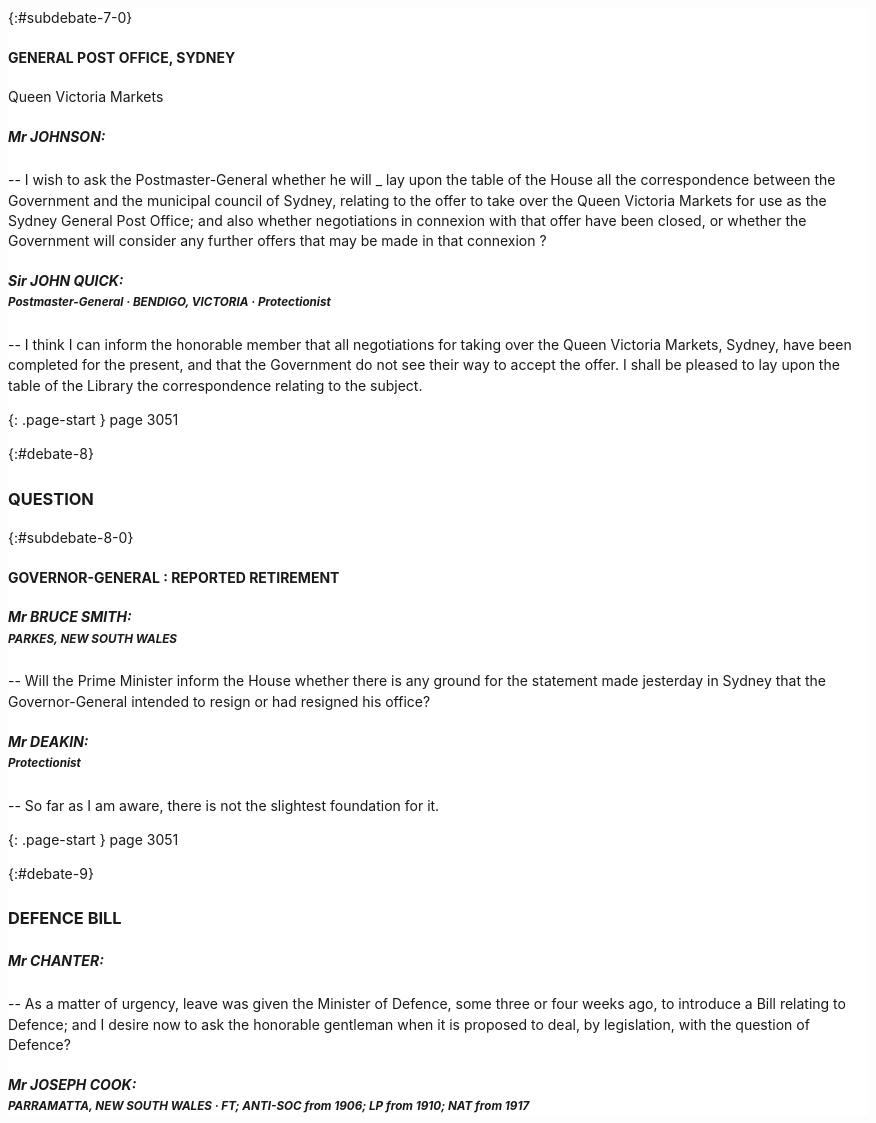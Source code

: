 {:#subdebate-7-0}
#### GENERAL POST OFFICE, SYDNEY

Queen Victoria Markets

##### Mr JOHNSON:

-- I wish to ask the Postmaster-General whether he will _ lay upon the table of the House all the correspondence between the Government and the municipal council of Sydney, relating to the offer to take over the Queen Victoria Markets for use as the Sydney General Post Office; and also whether negotiations in connexion with that offer have been closed, or whether the Government will consider any further offers that may be made in that connexion ? 

##### Sir JOHN QUICK:<br><small class="text-muted">Postmaster-General &middot; BENDIGO, VICTORIA &middot; Protectionist</small>

-- I think I can inform the honorable member that all negotiations for taking over the Queen Victoria Markets, Sydney, have been completed for the present, and that the Government do not see their way to accept the offer. I shall be pleased to lay upon the table of the Library the correspondence relating to the subject. 

{: .page-start }
page 3051

{:#debate-8}
### QUESTION

{:#subdebate-8-0}
#### GOVERNOR-GENERAL : REPORTED RETIREMENT

##### Mr BRUCE SMITH:<br><small class="text-muted">PARKES, NEW SOUTH WALES</small>

-- Will the Prime Minister inform the House whether there is any ground for the statement made jesterday in Sydney that the Governor-General intended to resign or had resigned his office? 

##### Mr DEAKIN:<br><small class="text-muted">Protectionist</small>

-- So far as I am aware, there is not the slightest foundation for it. 

{: .page-start }
page 3051

{:#debate-9}
### DEFENCE BILL

##### Mr CHANTER:

-- As a matter of urgency, leave was given the Minister of Defence, some three or four weeks ago, to introduce a Bill relating to Defence; and I desire now to ask the honorable gentleman when it is proposed to deal, by legislation, with the question of Defence? 

##### Mr JOSEPH COOK:<br><small class="text-muted">PARRAMATTA, NEW SOUTH WALES &middot; FT; ANTI-SOC from 1906; LP from 1910; NAT from 1917</small>
